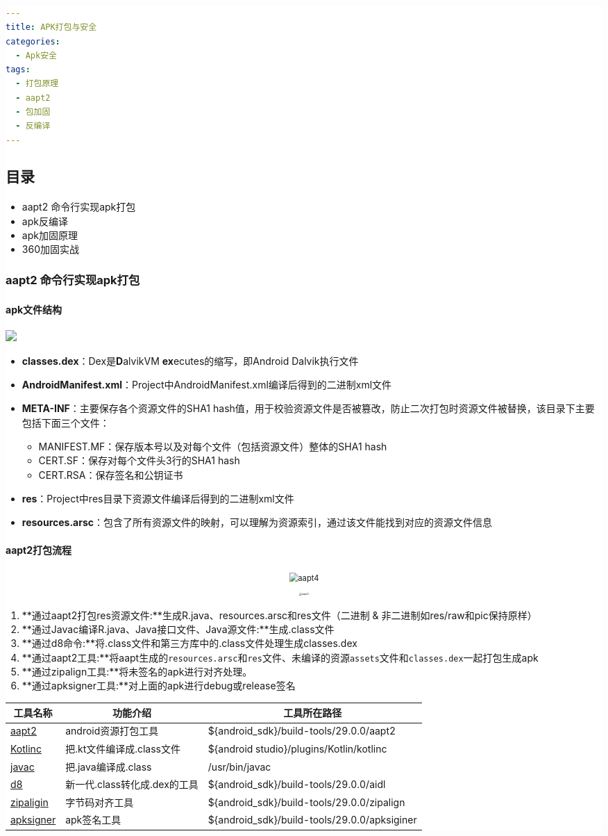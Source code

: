 ```yaml
---
title: APK打包与安全
categories: 
  - Apk安全
tags:
  - 打包原理
  - aapt2
  - 包加固
  - 反编译
---
```




## 目录
- aapt2 命令行实现apk打包
- apk反编译
- apk加固原理
- 360加固实战

### aapt2 命令行实现apk打包

#### **apk文件结构**

<img src="/imgs/gradle/apk.jpeg" />

- **classes.dex**：Dex是**D**alvikVM **ex**ecutes的缩写，即Android Dalvik执行文件

- **AndroidManifest.xml**：Project中AndroidManifest.xml编译后得到的二进制xml文件 
- **META-INF**：主要保存各个资源文件的SHA1 hash值，用于校验资源文件是否被篡改，防止二次打包时资源文件被替换，该目录下主要包括下面三个文件：
  - MANIFEST.MF：保存版本号以及对每个文件（包括资源文件）整体的SHA1 hash
  - CERT.SF：保存对每个文件头3行的SHA1 hash
  - CERT.RSA：保存签名和公钥证书

- **res**：Project中res目录下资源文件编译后得到的二进制xml文件
- **resources.arsc**：包含了所有资源文件的映射，可以理解为资源索引，通过该文件能找到对应的资源文件信息

#### aapt2打包流程

<center><img src="/imgs/gradle/aapt4.jpeg" alt="aapt4" style="zoom:80%;" /></center>



<center><img src="/imgs/gradle/aapt3.png" alt="aapt3" style="zoom:25%;" /></center>

1. **通过aapt2打包res资源文件:**生成R.java、resources.arsc和res文件（二进制 & 非二进制如res/raw和pic保持原样）
2. **通过Javac编译R.java、Java接口文件、Java源文件:**生成.class文件
3. **通过d8命令:**将.class文件和第三方库中的.class文件处理生成classes.dex
4. **通过aapt2工具:**将aapt生成的`resources.arsc`和`res`文件、未编译的资源`assets`文件和`classes.dex`一起打包生成apk
5. **通过zipalign工具:**将未签名的apk进行对齐处理。
6. **通过apksigner工具:**对上面的apk进行debug或release签名

| 工具名称                                                     | 功能介绍                     | 工具所在路径                                 |
| ------------------------------------------------------------ | ---------------------------- | -------------------------------------------- |
| [aapt2](https://developer.android.com/studio/command-line/aapt2) | android资源打包工具          | ${android_sdk}/build-tools/29.0.0/aapt2      |
| [Kotlinc](https://www.jianshu.com/p/fc86e386210f)            | 把.kt文件编译成.class文件    | ${android studio}/plugins/Kotlin/kotlinc     |
| [javac](https://www.jianshu.com/p/b6b96f78f470)              | 把.java编译成.class          | /usr/bin/javac                               |
| [d8](https://developer.android.google.cn/studio/command-line/d8) | 新一代.class转化成.dex的工具 | ${android_sdk}/build-tools/29.0.0/aidl       |
| [zipaligin](https://developer.android.google.cn/studio/command-line/zipalign) | 字节码对齐工具               | ${android_sdk}/build-tools/29.0.0/zipalign   |
| [apksigner](https://developer.android.google.cn/studio/command-line/apksigner) | apk签名工具                  | ${android_sdk}/build-tools/29.0.0/apksiginer |
